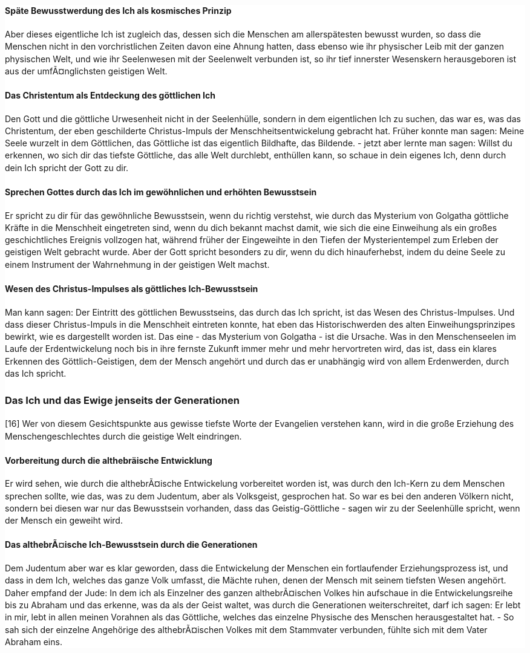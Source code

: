 #### Späte Bewusstwerdung des Ich als kosmisches Prinzip

Aber dieses eigentliche Ich ist zugleich das, dessen sich die Menschen am allerspätesten bewusst wurden, so dass die Menschen nicht in den vorchristlichen Zeiten davon eine Ahnung hatten, dass ebenso wie ihr physischer Leib mit der ganzen physischen Welt, und wie ihr Seelenwesen mit der Seelenwelt verbunden ist, so ihr tief innerster Wesenskern herausgeboren ist aus der umfÃ¤nglichsten geistigen Welt.

#### Das Christentum als Entdeckung des göttlichen Ich

Den Gott und die göttliche Urwesenheit nicht in der Seelenhülle, sondern in dem eigentlichen Ich zu suchen, das war es, was das Christentum, der eben geschilderte Christus-Impuls der Menschheitsentwickelung gebracht hat. Früher konnte man sagen: Meine Seele wurzelt in dem Göttlichen, das Göttliche ist das eigentlich Bildhafte, das Bildende. - jetzt aber lernte man sagen: Willst du erkennen, wo sich dir das tiefste Göttliche, das alle Welt durchlebt, enthüllen kann, so schaue in dein eigenes Ich, denn durch dein Ich spricht der Gott zu dir.

#### Sprechen Gottes durch das Ich im gewöhnlichen und erhöhten Bewusstsein

Er spricht zu dir für das gewöhnliche Bewusstsein, wenn du richtig verstehst, wie durch das Mysterium von Golgatha göttliche Kräfte in die Menschheit eingetreten sind, wenn du dich bekannt machst damit, wie sich die eine Einweihung als ein großes geschichtliches Ereignis vollzogen hat, während früher der Eingeweihte in den Tiefen der Mysterientempel zum Erleben der geistigen Welt gebracht wurde. Aber der Gott spricht besonders zu dir, wenn du dich hinauferhebst, indem du deine Seele zu einem Instrument der Wahrnehmung in der geistigen Welt machst.

#### Wesen des Christus-Impulses als göttliches Ich-Bewusstsein

Man kann sagen: Der Eintritt des göttlichen Bewusstseins, das durch das Ich spricht, ist das Wesen des Christus-Impulses. Und dass dieser Christus-Impuls in die Menschheit eintreten konnte, hat eben das Historischwerden des alten Einweihungsprinzipes bewirkt, wie es dargestellt worden ist. Das eine - das Mysterium von Golgatha - ist die Ursache. Was in den Menschenseelen im Laufe der Erdentwickelung noch bis in ihre fernste Zukunft immer mehr und mehr hervortreten wird, das ist, dass ein klares Erkennen des Göttlich-Geistigen, dem der Mensch angehört und durch das er unabhängig wird von allem Erdenwerden, durch das Ich spricht.

### Das Ich und das Ewige jenseits der Generationen

[16] Wer von diesem Gesichtspunkte aus gewisse tiefste Worte der Evangelien verstehen kann, wird in die große Erziehung des Menschengeschlechtes durch die geistige Welt eindringen.

#### Vorbereitung durch die althebräische Entwicklung

Er wird sehen, wie durch die althebrÃ¤ische Entwickelung vorbereitet worden ist, was durch den Ich-Kern zu dem Menschen sprechen sollte, wie das, was zu dem Judentum, aber als Volksgeist, gesprochen hat. So war es bei den anderen Völkern nicht, sondern bei diesen war nur das Bewusstsein vorhanden, dass das Geistig-Göttliche - sagen wir zu der Seelenhülle spricht, wenn der Mensch ein geweiht wird.

#### Das althebrÃ¤ische Ich-Bewusstsein durch die Generationen

Dem Judentum aber war es klar geworden, dass die Entwickelung der Menschen ein fortlaufender Erziehungsprozess ist, und dass in dem Ich, welches das ganze Volk umfasst, die Mächte ruhen, denen der Mensch mit seinem tiefsten Wesen angehört. Daher empfand der Jude: In dem ich als Einzelner des ganzen althebrÃ¤ischen Volkes hin aufschaue in die Entwickelungsreihe bis zu Abraham und das erkenne, was da als der Geist waltet, was durch die Generationen weiterschreitet, darf ich sagen: Er lebt in mir, lebt in allen meinen Vorahnen als das Göttliche, welches das einzelne Physische des Menschen herausgestaltet hat. - So sah sich der einzelne Angehörige des althebrÃ¤ischen Volkes mit dem Stammvater verbunden, fühlte sich mit dem Vater Abraham eins.

